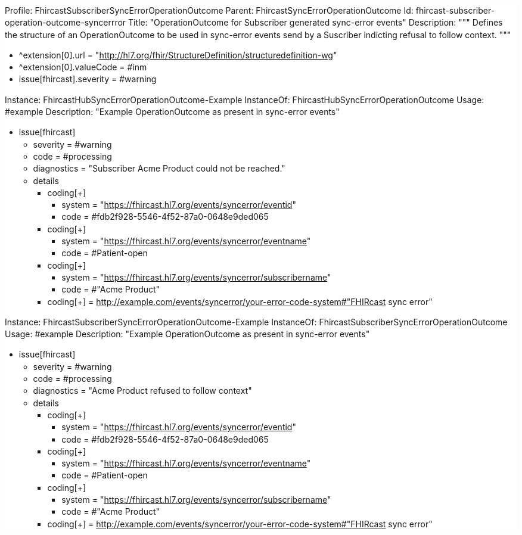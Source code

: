 Profile: FhircastSubscriberSyncErrorOperationOutcome
Parent:  FhircastSyncErrorOperationOutcome
Id: fhircast-subscriber-operation-outcome-syncerrror
Title: "OperationOutcome for Subscriber generated sync-error events"
Description: """
Defines the structure of an OperationOutcome to be used in sync-error events send by a Suscriber indicting refusal 
to follow context.
"""
* ^extension[0].url = "http://hl7.org/fhir/StructureDefinition/structuredefinition-wg"
* ^extension[0].valueCode = #inm
* issue[fhircast].severity = #warning

Instance: FhircastHubSyncErrorOperationOutcome-Example
InstanceOf: FhircastHubSyncErrorOperationOutcome
Usage: #example
Description: "Example OperationOutcome as present in sync-error events"
* issue[fhircast]
  * severity = #warning
  * code = #processing
  * diagnostics = "Subscriber Acme Product could not be reached."
  * details
    * coding[+]
      * system = "https://fhircast.hl7.org/events/syncerror/eventid"
      * code = #fdb2f928-5546-4f52-87a0-0648e9ded065
    * coding[+] 
      * system = "https://fhircast.hl7.org/events/syncerror/eventname"
      * code = #Patient-open
    * coding[+]
      * system = "https://fhircast.hl7.org/events/syncerror/subscribername"
      * code = #"Acme Product"
    * coding[+] = http://example.com/events/syncerror/your-error-code-system#"FHIRcast sync error"


Instance: FhircastSubscriberSyncErrorOperationOutcome-Example
InstanceOf: FhircastSubscriberSyncErrorOperationOutcome
Usage: #example
Description: "Example OperationOutcome as present in sync-error events"
* issue[fhircast]
  * severity = #warning
  * code = #processing
  * diagnostics = "Acme Product refused to follow context"
  * details
    * coding[+]
      * system = "https://fhircast.hl7.org/events/syncerror/eventid"
      * code = #fdb2f928-5546-4f52-87a0-0648e9ded065
    * coding[+] 
      * system = "https://fhircast.hl7.org/events/syncerror/eventname"
      * code = #Patient-open
    * coding[+]
      * system = "https://fhircast.hl7.org/events/syncerror/subscribername"
      * code = #"Acme Product"
    * coding[+] = http://example.com/events/syncerror/your-error-code-system#"FHIRcast sync error"
